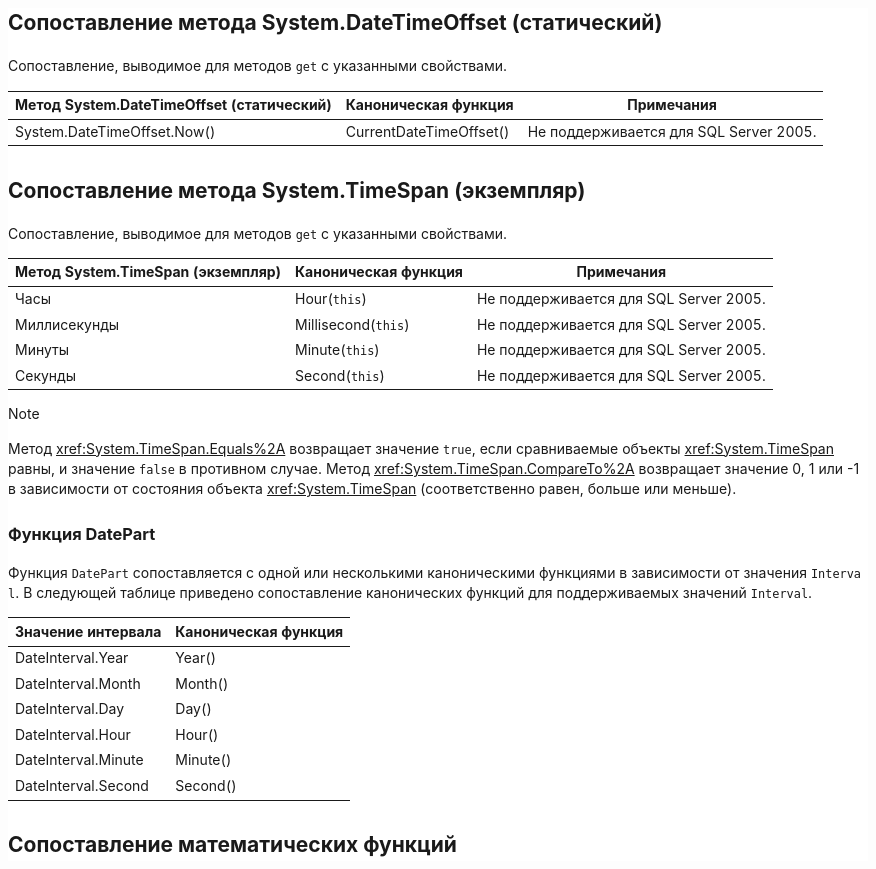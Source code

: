 ## <a name="systemdatetimeoffset-method-static-mapping"></a>Сопоставление метода System.DateTimeOffset (статический)

Сопоставление, выводимое для методов `get` с указанными свойствами.

|Метод System.DateTimeOffset (статический)|Каноническая функция|Примечания|
|---------------------------------------------|------------------------|-----------|
|System.DateTimeOffset.Now()|CurrentDateTimeOffset()|Не поддерживается для SQL Server 2005.|

## <a name="systemtimespan-method-instance-mapping"></a>Сопоставление метода System.TimeSpan (экземпляр)

Сопоставление, выводимое для методов `get` с указанными свойствами.

|Метод System.TimeSpan (экземпляр)|Каноническая функция|Примечания|
|-----------------------------------------|------------------------|-----------|
|Часы|Hour(`this`)|Не поддерживается для SQL Server 2005.|
|Миллисекунды|Millisecond(`this`)|Не поддерживается для SQL Server 2005.|
|Минуты|Minute(`this`)|Не поддерживается для SQL Server 2005.|
|Секунды|Second(`this`)|Не поддерживается для SQL Server 2005.|

> [!NOTE]
> Метод <xref:System.TimeSpan.Equals%2A> возвращает значение `true`, если сравниваемые объекты <xref:System.TimeSpan> равны, и значение `false` в противном случае. Метод <xref:System.TimeSpan.CompareTo%2A> возвращает значение 0, 1 или -1 в зависимости от состояния объекта <xref:System.TimeSpan> (соответственно равен, больше или меньше).

### <a name="datepart-function"></a>Функция DatePart

Функция `DatePart` сопоставляется с одной или несколькими каноническими функциями в зависимости от значения `Interval`. В следующей таблице приведено сопоставление канонических функций для поддерживаемых значений `Interval`.

|Значение интервала|Каноническая функция|
|--------------------|------------------------|
|DateInterval.Year|Year()|
|DateInterval.Month|Month()|
|DateInterval.Day|Day()|
|DateInterval.Hour|Hour()|
|DateInterval.Minute|Minute()|
|DateInterval.Second|Second()|

## <a name="mathematical-function-mapping"></a>Сопоставление математических функций
